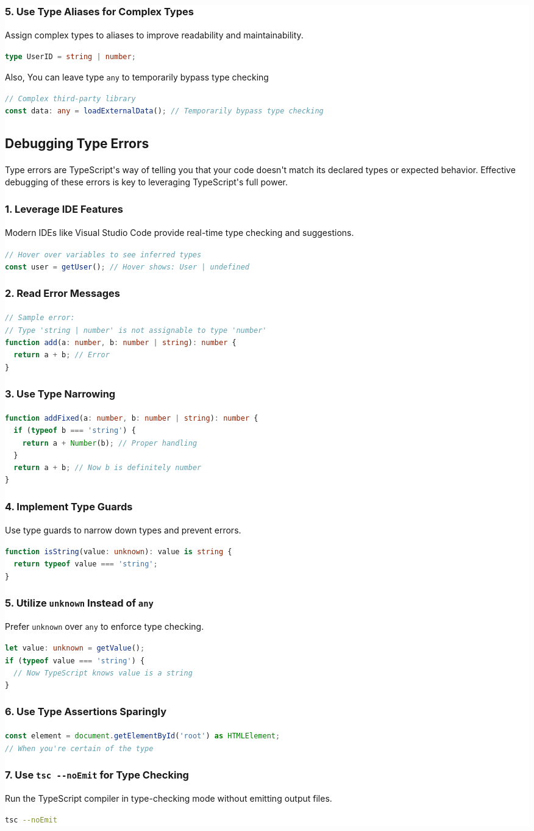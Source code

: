 ### 5. Use Type Aliases for Complex Types
Assign complex types to aliases to improve readability and maintainability.
```ts
type UserID = string | number;
```
Also, You can leave type `any` to temporarily bypass type checking
```ts
// Complex third-party library
const data: any = loadExternalData(); // Temporarily bypass type checking
```
## Debugging Type Errors
Type errors are TypeScript's way of telling you that your code doesn't match its declared types or expected behavior. Effective debugging of these errors is key to leveraging TypeScript's full power.
### 1. Leverage IDE Features
Modern IDEs like Visual Studio Code provide real-time type checking and suggestions.
```ts
// Hover over variables to see inferred types
const user = getUser(); // Hover shows: User | undefined
```
### 2. Read Error Messages
```ts
// Sample error:
// Type 'string | number' is not assignable to type 'number'
function add(a: number, b: number | string): number {
  return a + b; // Error
}
```
### 3. Use Type Narrowing
```ts
function addFixed(a: number, b: number | string): number {
  if (typeof b === 'string') {
    return a + Number(b); // Proper handling
  }
  return a + b; // Now b is definitely number
}
```
### 4. Implement Type Guards
Use type guards to narrow down types and prevent errors.
```ts
function isString(value: unknown): value is string {
  return typeof value === 'string';
}
```
### 5. Utilize `unknown` Instead of `any`
Prefer `unknown` over `any` to enforce type checking.
```ts
let value: unknown = getValue();
if (typeof value === 'string') {
  // Now TypeScript knows value is a string
}
```
### 6. Use Type Assertions Sparingly
```ts
const element = document.getElementById('root') as HTMLElement; 
// When you're certain of the type
```
### 7. Use `tsc --noEmit` for Type Checking
Run the TypeScript compiler in type-checking mode without emitting output files.
```sh
tsc --noEmit
```